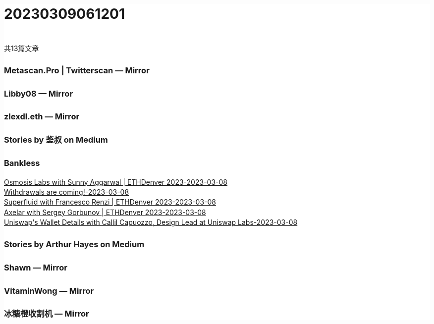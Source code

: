 <h1>20230309061201</h1><br/>共13篇文章


###  Metascan.Pro | Twitterscan — Mirror





###  Libby08 — Mirror





###  zlexdl.eth — Mirror





###  Stories by 鉴叔 on Medium





###  Bankless

<a target=_blank rel=nofollow href="https://shows.banklesshq.com/p/osmosis-labs-with-sunny-aggarwal" >Osmosis Labs with Sunny Aggarwal | ETHDenver 2023-2023-03-08</a><br/><a target=_blank rel=nofollow href="https://newsletter.banklesshq.com/p/withdrawals-are-coming" >Withdrawals are coming!-2023-03-08</a><br/><a target=_blank rel=nofollow href="https://shows.banklesshq.com/p/superfluid-with-francesco-renzi-ethdenver" >Superfluid with Francesco Renzi | ETHDenver 2023-2023-03-08</a><br/><a target=_blank rel=nofollow href="https://shows.banklesshq.com/p/axelar-with-sergey-gorbunov-ethdenver" >Axelar with Sergey Gorbunov | ETHDenver 2023-2023-03-08</a><br/><a target=_blank rel=nofollow href="https://shows.banklesshq.com/p/uniswaps-wallet-details-with-callil" >Uniswap's Wallet Details with Callil Capuozzo, Design Lead at Uniswap Labs-2023-03-08</a><br/>



###  Stories by Arthur Hayes on Medium





###  Shawn — Mirror





###  VitaminWong — Mirror





###  冰糖橙收割机 — Mirror




